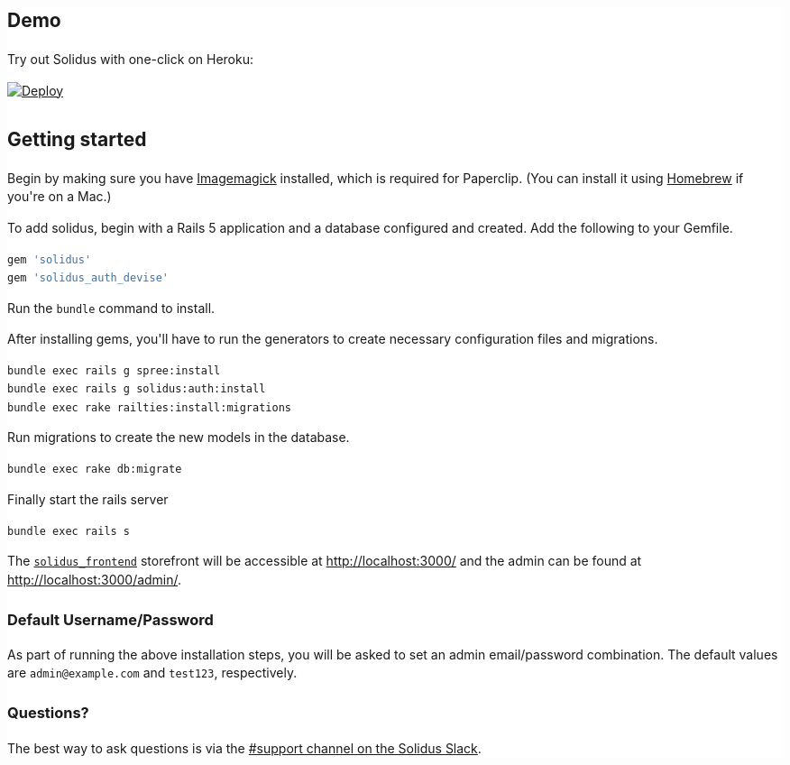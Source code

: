 ## Demo

Try out Solidus with one-click on Heroku:

[![Deploy](https://www.herokucdn.com/deploy/button.png)](https://heroku.com/deploy?template=https://github.com/solidusio/solidus)

## Getting started

Begin by making sure you have
[Imagemagick](http://imagemagick.org/script/download.php) installed, which is
required for Paperclip. (You can install it using [Homebrew](https://brew.sh) if
you're on a Mac.)

To add solidus, begin with a Rails 5 application and a database configured and
created. Add the following to your Gemfile.

```ruby
gem 'solidus'
gem 'solidus_auth_devise'
```

Run the `bundle` command to install.

After installing gems, you'll have to run the generators to create necessary
configuration files and migrations.

```bash
bundle exec rails g spree:install
bundle exec rails g solidus:auth:install
bundle exec rake railties:install:migrations
```

Run migrations to create the new models in the database.

```bash
bundle exec rake db:migrate
```

Finally start the rails server

```bash
bundle exec rails s
```

The [`solidus_frontend`](https://github.com/solidusio/solidus/tree/master/frontend) storefront will be accessible at [http://localhost:3000/](http://localhost:3000/)
and the admin can be found at [http://localhost:3000/admin/](http://localhost:3000/admin/).

### Default Username/Password

As part of running the above installation steps, you will be asked to set an admin email/password combination. The default values are `admin@example.com` and `test123`, respectively.

### Questions?

The best way to ask questions is via the [#support channel on the Solidus Slack](https://solidusio.slack.com/messages/support/details/).
